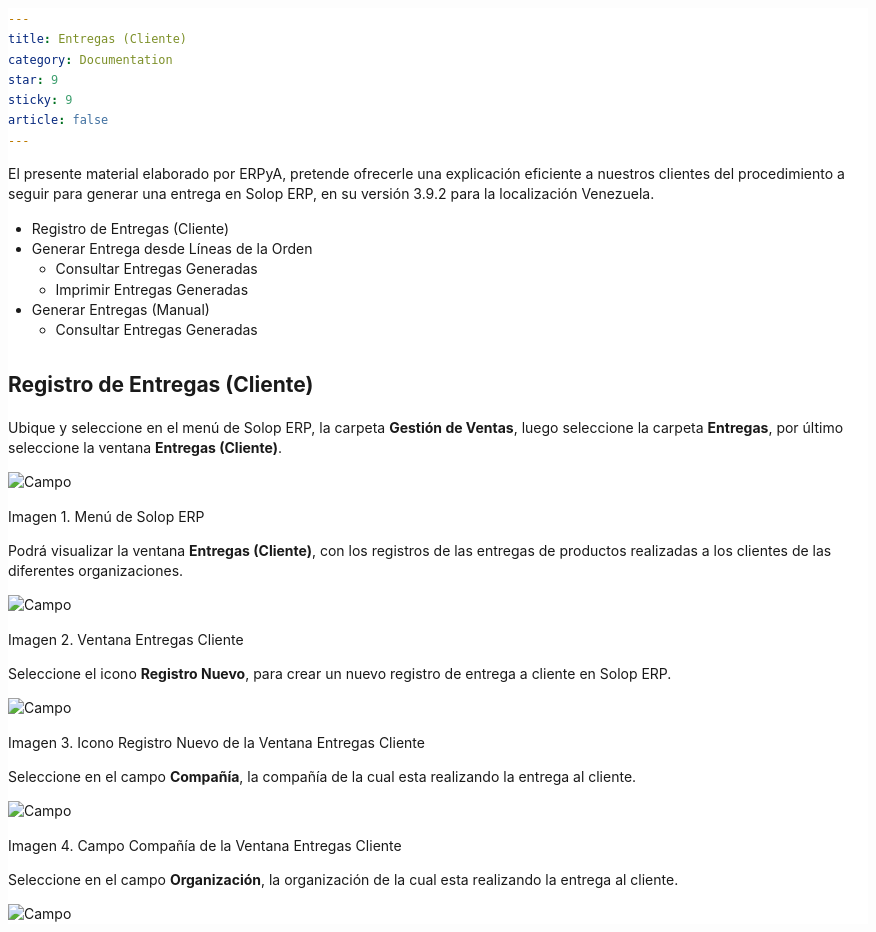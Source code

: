 ```yaml
---
title: Entregas (Cliente)
category: Documentation
star: 9
sticky: 9
article: false
---
```


El presente material elaborado por ERPyA, pretende ofrecerle una explicación eficiente a nuestros clientes del procedimiento a seguir para generar una entrega en Solop ERP, en su versión 3.9.2 para la localización Venezuela.

- Registro de Entregas (Cliente)
- Generar Entrega desde Líneas de la Orden
  - Consultar Entregas Generadas
  - Imprimir Entregas Generadas
- Generar Entregas (Manual)
  - Consultar Entregas Generadas

## Registro de Entregas (Cliente)

Ubique y seleccione en el menú de Solop ERP, la carpeta **Gestión de Ventas**, luego seleccione la carpeta **Entregas**, por último seleccione la ventana **Entregas (Cliente)**.

![Campo](/assets/img/docs/sales-management/sam-sales-image124.png)

Imagen 1. Menú de Solop ERP

Podrá visualizar la ventana **Entregas (Cliente)**, con los registros de las entregas de productos realizadas a los clientes de las diferentes organizaciones.

![Campo](/assets/img/docs/sales-management/sam-sales-image125.png)

Imagen 2. Ventana Entregas Cliente

Seleccione el icono **Registro Nuevo**, para crear un nuevo registro de entrega a cliente en Solop ERP.

![Campo](/assets/img/docs/sales-management/sam-sales-image126.png)

Imagen 3. Icono Registro Nuevo de la Ventana Entregas Cliente

Seleccione en el campo **Compañía**, la compañía de la cual esta realizando la entrega al cliente.

![Campo](/assets/img/docs/sales-management/sam-sales-image127.png)

Imagen 4. Campo Compañía de la Ventana Entregas Cliente

Seleccione en el campo **Organización**, la organización de la cual esta realizando la entrega al cliente.

![Campo](/assets/img/docs/sales-management/sam-sales-image128.png)
